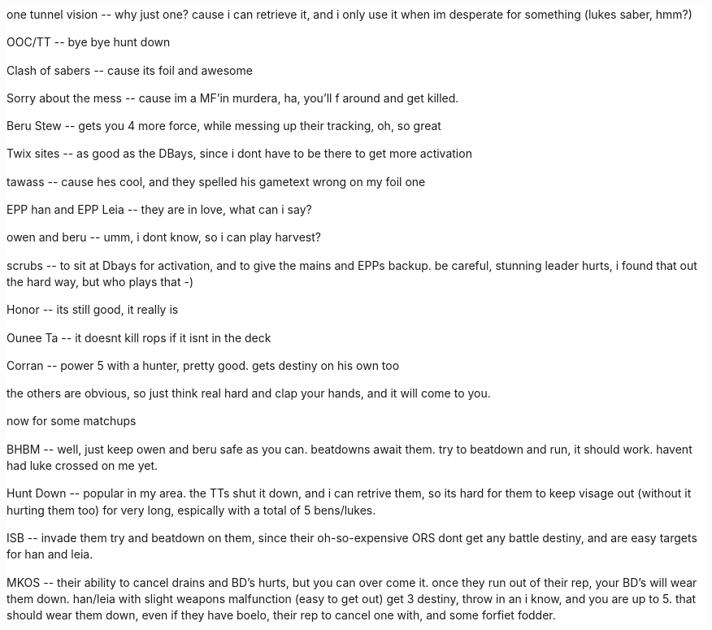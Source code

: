 
one tunnel vision -- why just one? cause i can retrieve it, and i only use it when im desperate for something (lukes saber, hmm?) 


OOC/TT -- bye bye hunt down 


Clash of sabers -- cause its foil and awesome 


Sorry about the mess -- cause im a MF’in murdera, ha, you’ll f around and get killed. 


Beru Stew -- gets you 4 more force, while messing up their tracking, oh, so great 


Twix sites -- as good as the DBays, since i dont have to be there to get more activation 


tawass -- cause hes cool, and they spelled his gametext wrong on my foil one 


EPP han and EPP Leia -- they are in love, what can i say? 


owen and beru -- umm, i dont know, so i can play harvest? 


scrubs -- to sit at Dbays for activation, and to give the mains and EPPs backup. be careful, stunning leader hurts, i found that out the hard way, but who plays that -)


Honor -- its still good, it really is


Ounee Ta -- it doesnt kill rops if it isnt in the deck


Corran -- power 5 with a hunter, pretty good. gets destiny on his own too


the others are obvious, so just think real hard and clap your hands, and it will come to you.





now for some matchups 


BHBM -- well, just keep owen and beru safe as you can. beatdowns await them. try to beatdown and run, it should work. havent had luke crossed on me yet. 


Hunt Down -- popular in my area. the TTs shut it down, and i can retrive them, so its hard for them to keep visage out (without it hurting them too) for very long, espically with a total of 5 bens/lukes. 


ISB -- invade them try and beatdown on them, since their oh-so-expensive ORS dont get any battle destiny, and are easy targets for han and leia. 


MKOS -- their ability to cancel drains and BD’s hurts, but you can over come it. once they run out of their rep, your BD’s will wear them down. han/leia with slight weapons malfunction (easy to get out) get 3 destiny, throw in an i know, and you are up to 5. that should wear them down, even if they have boelo, their rep to cancel one with, and some forfiet fodder. 

